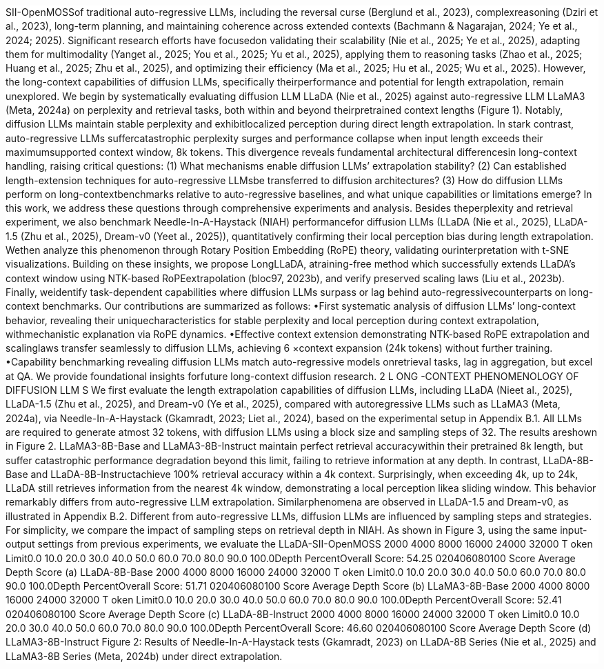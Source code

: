SII-OpenMOSSof traditional auto-regressive LLMs, including the reversal curse (Berglund et al., 2023), complexreasoning (Dziri et al., 2023), long-term planning, and maintaining coherence across extended contexts (Bachmann & Nagarajan, 2024; Ye et al., 2024; 2025). Significant research efforts have focusedon validating their scalability (Nie et al., 2025; Ye et al., 2025), adapting them for multimodality (Yanget al., 2025; You et al., 2025; Yu et al., 2025), applying them to reasoning tasks (Zhao et al., 2025; Huang et al., 2025; Zhu et al., 2025), and optimizing their efficiency (Ma et al., 2025; Hu et al., 2025; Wu et al., 2025). However, the long-context capabilities of diffusion LLMs, specifically theirperformance and potential for length extrapolation, remain unexplored.
We begin by systematically evaluating diffusion LLM LLaDA (Nie et al., 2025) against auto-regressive LLM LLaMA3 (Meta, 2024a) on perplexity and retrieval tasks, both within and beyond theirpretrained context lengths (Figure 1). Notably, diffusion LLMs maintain stable perplexity and exhibitlocalized perception during direct length extrapolation. In stark contrast, auto-regressive LLMs suffercatastrophic perplexity surges and performance collapse when input length exceeds their maximumsupported context window, 8k tokens. This divergence reveals fundamental architectural differencesin long-context handling, raising critical questions: (1) What mechanisms enable diffusion LLMs’ extrapolation stability? (2) Can established length-extension techniques for auto-regressive LLMsbe transferred to diffusion architectures? (3) How do diffusion LLMs perform on long-contextbenchmarks relative to auto-regressive baselines, and what unique capabilities or limitations emerge?
In this work, we address these questions through comprehensive experiments and analysis. Besides theperplexity and retrieval experiment, we also benchmark Needle-In-A-Haystack (NIAH) performancefor diffusion LLMs (LLaDA (Nie et al., 2025), LLaDA-1.5 (Zhu et al., 2025), Dream-v0 (Yeet al., 2025)), quantitatively confirming their local perception bias during length extrapolation. Wethen analyze this phenomenon through Rotary Position Embedding (RoPE) theory, validating ourinterpretation with t-SNE visualizations. Building on these insights, we propose LongLLaDA, atraining-free method which successfully extends LLaDA’s context window using NTK-based RoPEextrapolation (bloc97, 2023b), and verify preserved scaling laws (Liu et al., 2023b). Finally, weidentify task-dependent capabilities where diffusion LLMs surpass or lag behind auto-regressivecounterparts on long-context benchmarks. Our contributions are summarized as follows:
•First systematic analysis of diffusion LLMs’ long-context behavior, revealing their uniquecharacteristics for stable perplexity and local perception during context extrapolation, withmechanistic explanation via RoPE dynamics.
•Effective context extension demonstrating NTK-based RoPE extrapolation and scalinglaws transfer seamlessly to diffusion LLMs, achieving 6 ×context expansion (24k tokens) without further training.
•Capability benchmarking revealing diffusion LLMs match auto-regressive models onretrieval tasks, lag in aggregation, but excel at QA. We provide foundational insights forfuture long-context diffusion research.
2 L ONG -CONTEXT PHENOMENOLOGY OF DIFFUSION LLM S We first evaluate the length extrapolation capabilities of diffusion LLMs, including LLaDA (Nieet al., 2025), LLaDA-1.5 (Zhu et al., 2025), and Dream-v0 (Ye et al., 2025), compared with autoregressive LLMs such as LLaMA3 (Meta, 2024a), via Needle-In-A-Haystack (Gkamradt, 2023; Liet al., 2024), based on the experimental setup in Appendix B.1. All LLMs are required to generate atmost 32 tokens, with diffusion LLMs using a block size and sampling steps of 32. The results areshown in Figure 2. LLaMA3-8B-Base and LLaMA3-8B-Instruct maintain perfect retrieval accuracywithin their pretrained 8k length, but suffer catastrophic performance degradation beyond this limit, failing to retrieve information at any depth. In contrast, LLaDA-8B-Base and LLaDA-8B-Instructachieve 100% retrieval accuracy within a 4k context. Surprisingly, when exceeding 4k, up to 24k, LLaDA still retrieves information from the nearest 4k window, demonstrating a local perception likea sliding window. This behavior remarkably differs from auto-regressive LLM extrapolation. Similarphenomena are observed in LLaDA-1.5 and Dream-v0, as illustrated in Appendix B.2.
Different from auto-regressive LLMs, diffusion LLMs are influenced by sampling steps and strategies.
For simplicity, we compare the impact of sampling steps on retrieval depth in NIAH. As shown in Figure 3, using the same input-output settings from previous experiments, we evaluate the LLaDA-SII-OpenMOSS 2000 4000 8000 16000 24000 32000 T oken Limit0.0 10.0 20.0 30.0 40.0 50.0 60.0 70.0 80.0 90.0 100.0Depth PercentOverall Score: 54.25 020406080100 Score Average Depth Score (a) LLaDA-8B-Base 2000 4000 8000 16000 24000 32000 T oken Limit0.0 10.0 20.0 30.0 40.0 50.0 60.0 70.0 80.0 90.0 100.0Depth PercentOverall Score: 51.71 020406080100 Score Average Depth Score (b) LLaMA3-8B-Base 2000 4000 8000 16000 24000 32000 T oken Limit0.0 10.0 20.0 30.0 40.0 50.0 60.0 70.0 80.0 90.0 100.0Depth PercentOverall Score: 52.41 020406080100 Score Average Depth Score (c) LLaDA-8B-Instruct 2000 4000 8000 16000 24000 32000 T oken Limit0.0 10.0 20.0 30.0 40.0 50.0 60.0 70.0 80.0 90.0 100.0Depth PercentOverall Score: 46.60 020406080100 Score Average Depth Score (d) LLaMA3-8B-Instruct Figure 2: Results of Needle-In-A-Haystack tests (Gkamradt, 2023) on LLaDA-8B Series (Nie et al., 2025) and LLaMA3-8B Series (Meta, 2024b) under direct extrapolation.